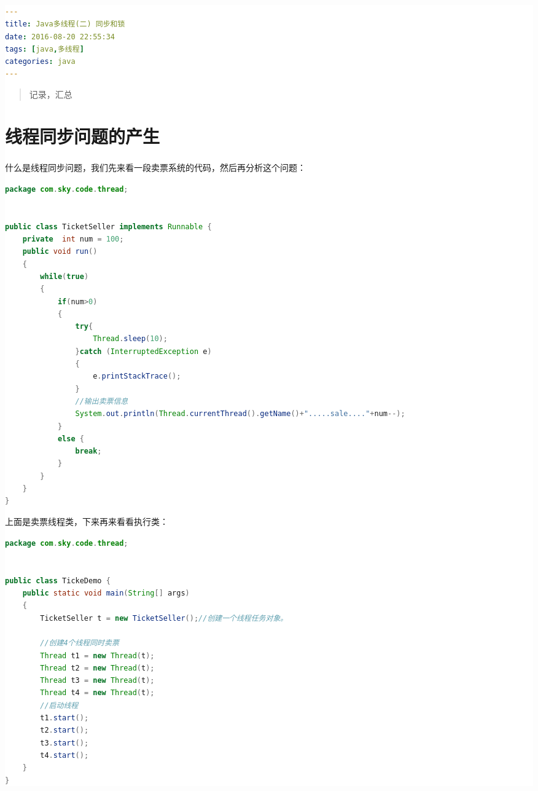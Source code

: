 ```yaml
---
title: Java多线程(二) 同步和锁
date: 2016-08-20 22:55:34
tags: [java,多线程]
categories: java
---
```

> 记录，汇总


# 线程同步问题的产生
什么是线程同步问题，我们先来看一段卖票系统的代码，然后再分析这个问题：
````java
package com.sky.code.thread;


public class TicketSeller implements Runnable {
    private  int num = 100;
    public void run()
    {
        while(true)
        {
            if(num>0)
            {
                try{
                    Thread.sleep(10);
                }catch (InterruptedException e)
                {
                    e.printStackTrace();
                }
                //输出卖票信息
                System.out.println(Thread.currentThread().getName()+".....sale...."+num--);
            }
            else {
                break;
            }
        }
    }
}
````
上面是卖票线程类，下来再来看看执行类：
````java
package com.sky.code.thread;


public class TickeDemo {
    public static void main(String[] args)
    {
        TicketSeller t = new TicketSeller();//创建一个线程任务对象。

        //创建4个线程同时卖票
        Thread t1 = new Thread(t);
        Thread t2 = new Thread(t);
        Thread t3 = new Thread(t);
        Thread t4 = new Thread(t);
        //启动线程
        t1.start();
        t2.start();
        t3.start();
        t4.start();
    }
}
````